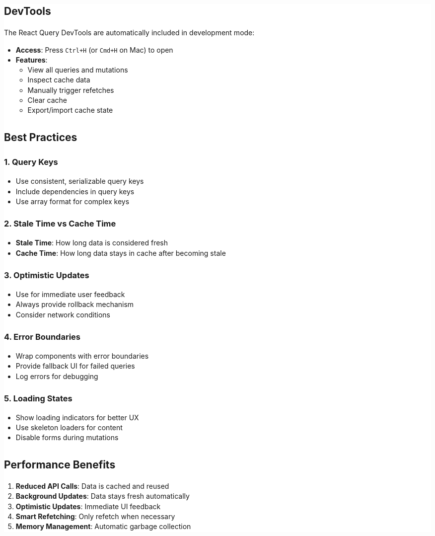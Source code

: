 ## DevTools

The React Query DevTools are automatically included in development mode:

- **Access**: Press `Ctrl+H` (or `Cmd+H` on Mac) to open
- **Features**:
  - View all queries and mutations
  - Inspect cache data
  - Manually trigger refetches
  - Clear cache
  - Export/import cache state

## Best Practices

### 1. Query Keys

- Use consistent, serializable query keys
- Include dependencies in query keys
- Use array format for complex keys

### 2. Stale Time vs Cache Time

- **Stale Time**: How long data is considered fresh
- **Cache Time**: How long data stays in cache after becoming stale

### 3. Optimistic Updates

- Use for immediate user feedback
- Always provide rollback mechanism
- Consider network conditions

### 4. Error Boundaries

- Wrap components with error boundaries
- Provide fallback UI for failed queries
- Log errors for debugging

### 5. Loading States

- Show loading indicators for better UX
- Use skeleton loaders for content
- Disable forms during mutations

## Performance Benefits

1. **Reduced API Calls**: Data is cached and reused
2. **Background Updates**: Data stays fresh automatically
3. **Optimistic Updates**: Immediate UI feedback
4. **Smart Refetching**: Only refetch when necessary
5. **Memory Management**: Automatic garbage collection
